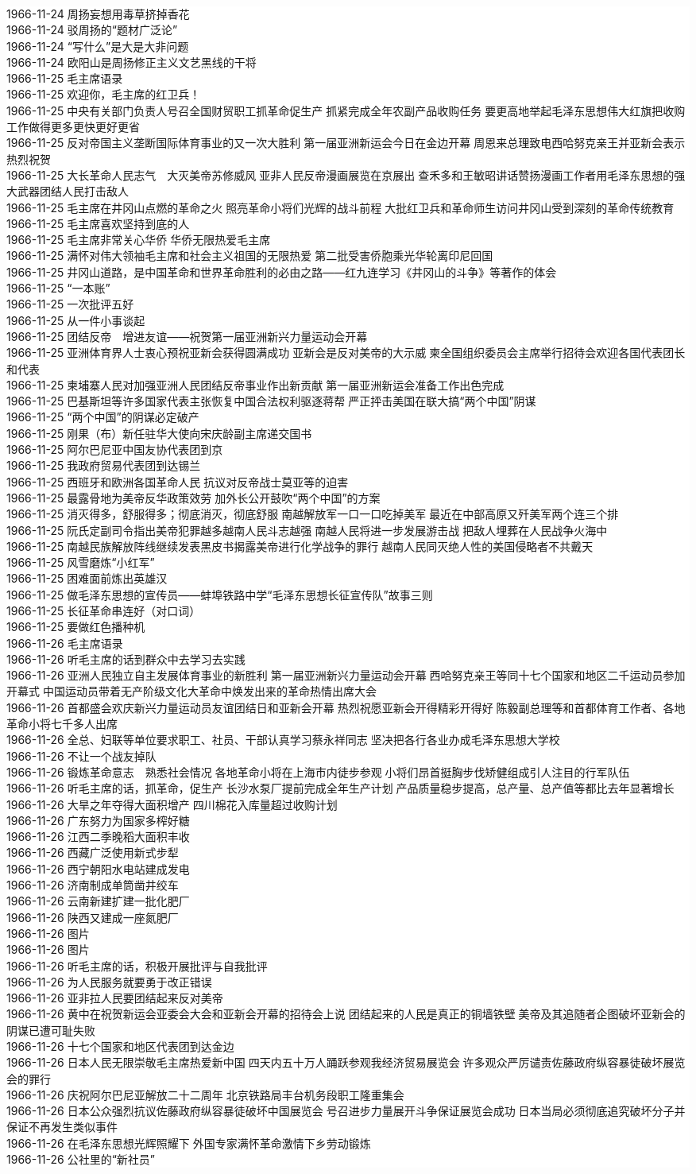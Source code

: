 1966-11-24 周扬妄想用毒草挤掉香花  
1966-11-24 驳周扬的“题材广泛论”  
1966-11-24 “写什么”是大是大非问题  
1966-11-24 欧阳山是周扬修正主义文艺黑线的干将  
1966-11-25 毛主席语录  
1966-11-25 欢迎你，毛主席的红卫兵！  
1966-11-25 中央有关部门负责人号召全国财贸职工抓革命促生产  抓紧完成全年农副产品收购任务  要更高地举起毛泽东思想伟大红旗把收购工作做得更多更快更好更省  
1966-11-25 反对帝国主义垄断国际体育事业的又一次大胜利  第一届亚洲新运会今日在金边开幕  周恩来总理致电西哈努克亲王并亚新会表示热烈祝贺  
1966-11-25 大长革命人民志气　大灭美帝苏修威风  亚非人民反帝漫画展览在京展出  查禾多和王敏昭讲话赞扬漫画工作者用毛泽东思想的强大武器团结人民打击敌人  
1966-11-25 毛主席在井冈山点燃的革命之火  照亮革命小将们光辉的战斗前程  大批红卫兵和革命师生访问井冈山受到深刻的革命传统教育  
1966-11-25 毛主席喜欢坚持到底的人  
1966-11-25 毛主席非常关心华侨  华侨无限热爱毛主席  
1966-11-25 满怀对伟大领袖毛主席和社会主义祖国的无限热爱  第二批受害侨胞乘光华轮离印尼回国  
1966-11-25 井冈山道路，是中国革命和世界革命胜利的必由之路——红九连学习《井冈山的斗争》等著作的体会  
1966-11-25 “一本账”  
1966-11-25 一次批评五好  
1966-11-25 从一件小事谈起  
1966-11-25 团结反帝　增进友谊——祝贺第一届亚洲新兴力量运动会开幕  
1966-11-25 亚洲体育界人士衷心预祝亚新会获得圆满成功  亚新会是反对美帝的大示威  柬全国组织委员会主席举行招待会欢迎各国代表团长和代表  
1966-11-25 柬埔寨人民对加强亚洲人民团结反帝事业作出新贡献  第一届亚洲新运会准备工作出色完成  
1966-11-25 巴基斯坦等许多国家代表主张恢复中国合法权利驱逐蒋帮  严正抨击美国在联大搞“两个中国”阴谋  
1966-11-25 “两个中国”的阴谋必定破产  
1966-11-25 刚果（布）新任驻华大使向宋庆龄副主席递交国书  
1966-11-25 阿尔巴尼亚中国友协代表团到京  
1966-11-25 我政府贸易代表团到达锡兰  
1966-11-25 西班牙和欧洲各国革命人民  抗议对反帝战士莫亚等的迫害  
1966-11-25 最露骨地为美帝反华政策效劳  加外长公开鼓吹“两个中国”的方案  
1966-11-25 消灭得多，舒服得多；彻底消灭，彻底舒服  南越解放军一口一口吃掉美军  最近在中部高原又歼美军两个连三个排  
1966-11-25 阮氏定副司令指出美帝犯罪越多越南人民斗志越强  南越人民将进一步发展游击战  把敌人埋葬在人民战争火海中  
1966-11-25 南越民族解放阵线继续发表黑皮书揭露美帝进行化学战争的罪行  越南人民同灭绝人性的美国侵略者不共戴天  
1966-11-25 风雪磨炼“小红军”  
1966-11-25 困难面前炼出英雄汉  
1966-11-25 做毛泽东思想的宣传员——蚌埠铁路中学“毛泽东思想长征宣传队”故事三则  
1966-11-25 长征革命串连好（对口词）  
1966-11-25 要做红色播种机  
1966-11-26 毛主席语录  
1966-11-26 听毛主席的话到群众中去学习去实践  
1966-11-26 亚洲人民独立自主发展体育事业的新胜利  第一届亚洲新兴力量运动会开幕  西哈努克亲王等同十七个国家和地区二千运动员参加开幕式  中国运动员带着无产阶级文化大革命中焕发出来的革命热情出席大会  
1966-11-26 首都盛会欢庆新兴力量运动员友谊团结日和亚新会开幕  热烈祝愿亚新会开得精彩开得好  陈毅副总理等和首都体育工作者、各地革命小将七千多人出席  
1966-11-26 全总、妇联等单位要求职工、社员、干部认真学习蔡永祥同志  坚决把各行各业办成毛泽东思想大学校  
1966-11-26 不让一个战友掉队  
1966-11-26 锻炼革命意志　熟悉社会情况  各地革命小将在上海市内徒步参观  小将们昂首挺胸步伐矫健组成引人注目的行军队伍  
1966-11-26 听毛主席的话，抓革命，促生产  长沙水泵厂提前完成全年生产计划  产品质量稳步提高，总产量、总产值等都比去年显著增长  
1966-11-26 大旱之年夺得大面积增产  四川棉花入库量超过收购计划  
1966-11-26 广东努力为国家多榨好糖  
1966-11-26 江西二季晚稻大面积丰收  
1966-11-26 西藏广泛使用新式步犁  
1966-11-26 西宁朝阳水电站建成发电  
1966-11-26 济南制成单筒凿井绞车  
1966-11-26 云南新建扩建一批化肥厂  
1966-11-26 陕西又建成一座氮肥厂  
1966-11-26 图片  
1966-11-26 图片  
1966-11-26 听毛主席的话，积极开展批评与自我批评  
1966-11-26 为人民服务就要勇于改正错误  
1966-11-26 亚非拉人民要团结起来反对美帝  
1966-11-26 黄中在祝贺新运会亚委会大会和亚新会开幕的招待会上说  团结起来的人民是真正的铜墙铁壁  美帝及其追随者企图破坏亚新会的阴谋已遭可耻失败  
1966-11-26 十七个国家和地区代表团到达金边  
1966-11-26 日本人民无限崇敬毛主席热爱新中国  四天内五十万人踊跃参观我经济贸易展览会  许多观众严厉谴责佐藤政府纵容暴徒破坏展览会的罪行  
1966-11-26 庆祝阿尔巴尼亚解放二十二周年  北京铁路局丰台机务段职工隆重集会  
1966-11-26 日本公众强烈抗议佐藤政府纵容暴徒破坏中国展览会  号召进步力量展开斗争保证展览会成功  日本当局必须彻底追究破坏分子并保证不再发生类似事件  
1966-11-26 在毛泽东思想光辉照耀下  外国专家满怀革命激情下乡劳动锻炼  
1966-11-26 公社里的“新社员”  